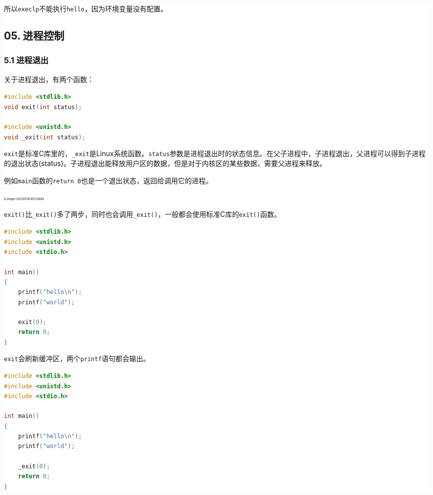 所以`execlp`不能执行`hello`，因为环境变量没有配置。



## 05. 进程控制



### 5.1 进程退出

关于进程退出，有两个函数：

```cpp
#include <stdlib.h>
void exit(int status);

#include <unistd.h>
void _exit(int status);
```

`exit`是标准C库里的，`_exit`是Linux系统函数。`status`参数是进程退出时的状态信息。在父子进程中，子进程退出，父进程可以得到子进程的退出状态(status)。子进程退出能释放用户区的数据，但是对于内核区的某些数据，需要父进程来释放。

例如`main`函数的`return 0`也是一个退出状态，返回给调用它的进程。

<img src="https://raw.githubusercontent.com/Missyesterday/picgo/main/picgo/image-20230126145720684.png" alt="image-20230126145720684" style="zoom:40%;" />

`exit()`比`_exit()`多了两步，同时也会调用`_exit()`，一般都会使用标准C库的`exit()`函数。



```cpp
#include <stdlib.h>
#include <unistd.h>
#include <stdio.h>

int main()
{
    printf("hello\n");
    printf("world");

    exit(0);
    return 0;
}
```

`exit`会刷新缓冲区，两个`printf`语句都会输出。



```cpp
#include <stdlib.h>
#include <unistd.h>
#include <stdio.h>

int main()
{
    printf("hello\n");
    printf("world");

    _exit(0);
    return 0;
}
```
